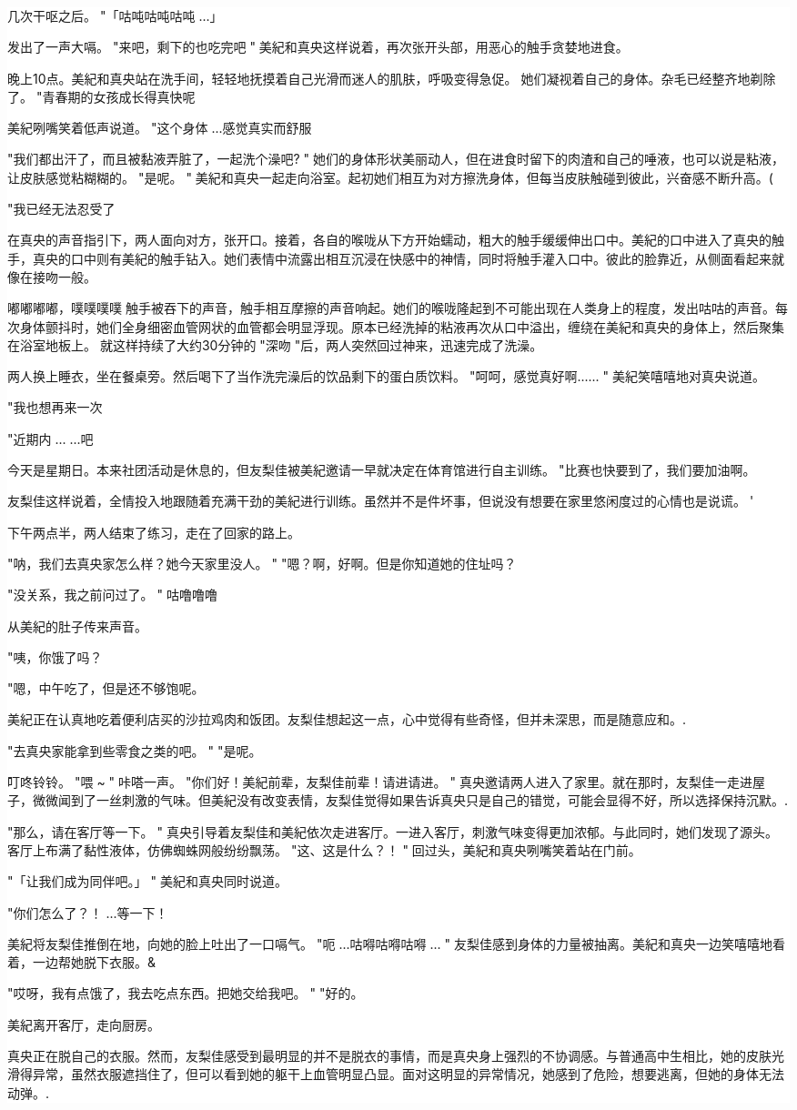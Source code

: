 几次干呕之后。 "「咕吨咕吨咕吨 ...」

发出了一声大嗝。 "来吧，剩下的也吃完吧 " 美紀和真央这样说着，再次张开头部，用恶心的触手贪婪地进食。

晚上10点。美紀和真央站在洗手间，轻轻地抚摸着自己光滑而迷人的肌肤，呼吸变得急促。 她们凝视着自己的身体。杂毛已经整齐地剃除了。 "青春期的女孩成长得真快呢

美紀咧嘴笑着低声说道。 "这个身体 ...感觉真实而舒服

 "我们都出汗了，而且被黏液弄脏了，一起洗个澡吧? " 她们的身体形状美丽动人，但在进食时留下的肉渣和自己的唾液，也可以说是粘液，让皮肤感觉粘糊糊的。 "是呢。 " 美紀和真央一起走向浴室。起初她们相互为对方擦洗身体，但每当皮肤触碰到彼此，兴奋感不断升高。(

 "我已经无法忍受了

在真央的声音指引下，两人面向对方，张开口。接着，各自的喉咙从下方开始蠕动，粗大的触手缓缓伸出口中。美紀的口中进入了真央的触手，真央的口中则有美紀的触手钻入。她们表情中流露出相互沉浸在快感中的神情，同时将触手灌入口中。彼此的脸靠近，从侧面看起来就像在接吻一般。

嘟嘟嘟嘟，噗噗噗噗 触手被吞下的声音，触手相互摩擦的声音响起。她们的喉咙隆起到不可能出现在人类身上的程度，发出咕咕的声音。每次身体颤抖时，她们全身细密血管网状的血管都会明显浮现。原本已经洗掉的粘液再次从口中溢出，缠绕在美紀和真央的身体上，然后聚集在浴室地板上。 就这样持续了大约30分钟的 "深吻 "后，两人突然回过神来，迅速完成了洗澡。

两人换上睡衣，坐在餐桌旁。然后喝下了当作洗完澡后的饮品剩下的蛋白质饮料。 "呵呵，感觉真好啊...... " 美紀笑嘻嘻地对真央说道。

 "我也想再来一次

 "近期内 ... ...吧

今天是星期日。本来社团活动是休息的，但友梨佳被美紀邀请一早就决定在体育馆进行自主训练。 "比赛也快要到了，我们要加油啊。

友梨佳这样说着，全情投入地跟随着充满干劲的美紀进行训练。虽然并不是件坏事，但说没有想要在家里悠闲度过的心情也是说谎。 '

下午两点半，两人结束了练习，走在了回家的路上。

 "呐，我们去真央家怎么样？她今天家里没人。 " "嗯？啊，好啊。但是你知道她的住址吗？

 "没关系，我之前问过了。 " 咕噜噜噜

从美紀的肚子传来声音。

 "咦，你饿了吗？

 "嗯，中午吃了，但是还不够饱呢。

美紀正在认真地吃着便利店买的沙拉鸡肉和饭团。友梨佳想起这一点，心中觉得有些奇怪，但并未深思，而是随意应和。.

 "去真央家能拿到些零食之类的吧。 " "是呢。

叮咚铃铃。 "喂 ~ " 咔嗒一声。 "你们好！美紀前辈，友梨佳前辈！请进请进。 " 真央邀请两人进入了家里。就在那时，友梨佳一走进屋子，微微闻到了一丝刺激的气味。但美紀没有改变表情，友梨佳觉得如果告诉真央只是自己的错觉，可能会显得不好，所以选择保持沉默。.

 "那么，请在客厅等一下。 " 真央引导着友梨佳和美紀依次走进客厅。一进入客厅，刺激气味变得更加浓郁。与此同时，她们发现了源头。客厅上布满了黏性液体，仿佛蜘蛛网般纷纷飘荡。 "这、这是什么？！ " 回过头，美紀和真央咧嘴笑着站在门前。

 "「让我们成为同伴吧。」 " 美紀和真央同时说道。

 "你们怎么了？！ ...等一下！

美紀将友梨佳推倒在地，向她的脸上吐出了一口嗝气。 "呃 ...咕嘚咕嘚咕嘚 ... " 友梨佳感到身体的力量被抽离。美紀和真央一边笑嘻嘻地看着，一边帮她脱下衣服。&

 "哎呀，我有点饿了，我去吃点东西。把她交给我吧。 " "好的。

美紀离开客厅，走向厨房。

真央正在脱自己的衣服。然而，友梨佳感受到最明显的并不是脱衣的事情，而是真央身上强烈的不协调感。与普通高中生相比，她的皮肤光滑得异常，虽然衣服遮挡住了，但可以看到她的躯干上血管明显凸显。面对这明显的异常情况，她感到了危险，想要逃离，但她的身体无法动弹。.
